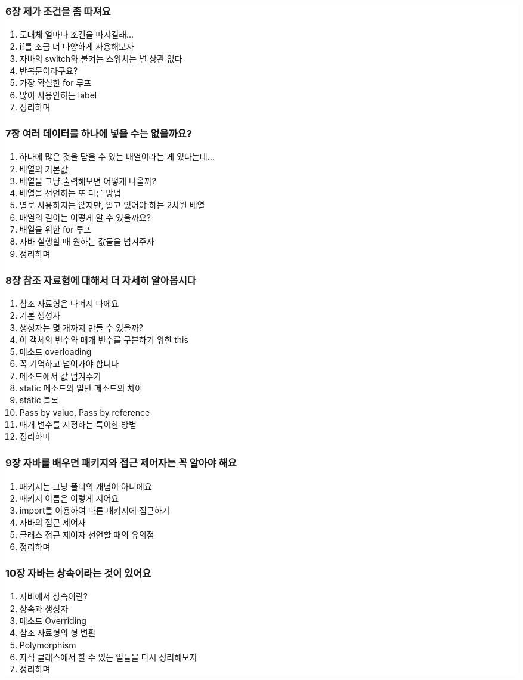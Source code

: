 ### 6장 제가 조건을 좀 따져요
1. 도대체 얼마나 조건을 따지길래…
2. if를 조금 더 다양하게 사용해보자
3. 자바의 switch와 불켜는 스위치는 별 상관 없다
4. 반복문이라구요?
5. 가장 확실한 for 루프
6. 많이 사용안하는 label
7. 정리하며

### 7장 여러 데이터를 하나에 넣을 수는 없을까요?
1. 하나에 많은 것을 담을 수 있는 배열이라는 게 있다는데…
2. 배열의 기본값
3. 배열을 그냥 출력해보면 어떻게 나올까?
4. 배열을 선언하는 또 다른 방법
5. 별로 사용하지는 않지만, 알고 있어야 하는 2차원 배열
6. 배열의 길이는 어떻게 알 수 있을까요?
7. 배열을 위한 for 루프
8. 자바 실행할 때 원하는 값들을 넘겨주자
9. 정리하며

### 8장 참조 자료형에 대해서 더 자세히 알아봅시다
1. 참조 자료형은 나머지 다에요
2. 기본 생성자
3. 생성자는 몇 개까지 만들 수 있을까?
4. 이 객체의 변수와 매개 변수를 구분하기 위한 this
5. 메소드 overloading
6. 꼭 기억하고 넘어가야 합니다
7. 메소드에서 값 넘겨주기
8. static 메소드와 일반 메소드의 차이
9. static 블록
10. Pass by value, Pass by reference
11. 매개 변수를 지정하는 특이한 방법
12. 정리하며

### 9장 자바를 배우면 패키지와 접근 제어자는 꼭 알아야 해요
1. 패키지는 그냥 폴더의 개념이 아니에요
2. 패키지 이름은 이렇게 지어요
3. import를 이용하여 다른 패키지에 접근하기
4. 자바의 접근 제어자
5. 클래스 접근 제어자 선언할 때의 유의점
6. 정리하며

### 10장 자바는 상속이라는 것이 있어요
1. 자바에서 상속이란?
2. 상속과 생성자
3. 메소드 Overriding
4. 참조 자료형의 형 변환
5. Polymorphism
6. 자식 클래스에서 할 수 있는 일들을 다시 정리해보자
7. 정리하며
